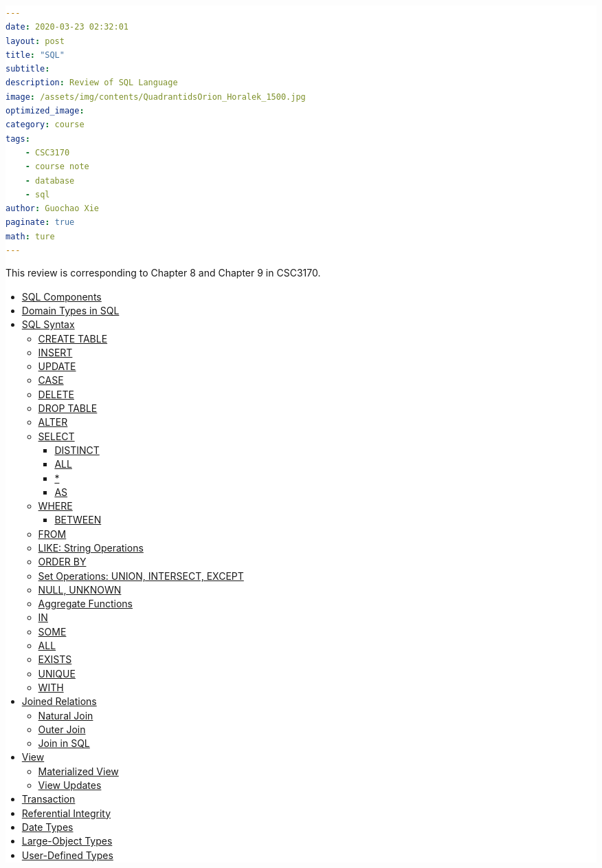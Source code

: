 ```yaml
---
date: 2020-03-23 02:32:01
layout: post
title: "SQL"
subtitle:
description: Review of SQL Language
image: /assets/img/contents/QuadrantidsOrion_Horalek_1500.jpg
optimized_image:
category: course
tags:
    - CSC3170
    - course note
    - database
    - sql
author: Guochao Xie
paginate: true
math: ture
---
```


This review is corresponding to Chapter 8 and Chapter 9 in CSC3170.

- [SQL Components](#sql-components)
- [Domain Types in SQL](#domain-types-in-sql)
- [SQL Syntax](#sql-syntax)
  - [CREATE TABLE](#create-table)
  - [INSERT](#insert)
  - [UPDATE](#update)
  - [CASE](#case)
  - [DELETE](#delete)
  - [DROP TABLE](#drop-table)
  - [ALTER](#alter)
  - [SELECT](#select)
    - [DISTINCT](#distinct)
    - [ALL](#all)
    - [*](#ul-lili-ul)
    - [AS](#as)
  - [WHERE](#where)
    - [BETWEEN](#between)
  - [FROM](#from)
  - [LIKE: String Operations](#like-string-operations)
  - [ORDER BY](#order-by)
  - [Set Operations: UNION, INTERSECT, EXCEPT](#set-operations-union-intersect-except)
  - [NULL, UNKNOWN](#null-unknown)
  - [Aggregate Functions](#aggregate-functions)
  - [IN](#in)
  - [SOME](#some)
  - [ALL](#all-1)
  - [EXISTS](#exists)
  - [UNIQUE](#unique)
  - [WITH](#with)
- [Joined Relations](#joined-relations)
  - [Natural Join](#natural-join)
  - [Outer Join](#outer-join)
  - [Join in SQL](#join-in-sql)
- [View](#view)
  - [Materialized View](#materialized-view)
  - [View Updates](#view-updates)
- [Transaction](#transaction)
- [Referential Integrity](#referential-integrity)
- [Date Types](#date-types)
- [Large-Object Types](#large-object-types)
- [User-Defined Types](#user-defined-types)